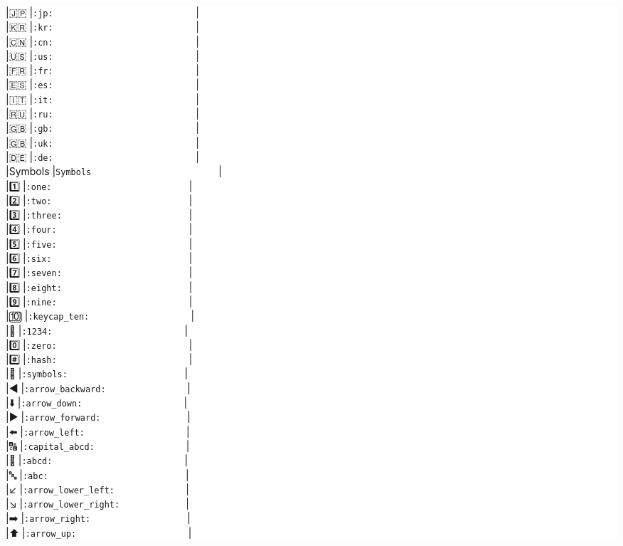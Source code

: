 |:jp:                            |`:jp:                            `|  
|:kr:                            |`:kr:                            `|  
|:cn:                            |`:cn:                            `|  
|:us:                            |`:us:                            `|  
|:fr:                            |`:fr:                            `|  
|:es:                            |`:es:                            `|  
|:it:                            |`:it:                            `|  
|:ru:                            |`:ru:                            `|  
|:gb:                            |`:gb:                            `|  
|:uk:                            |`:uk:                            `|  
|:de:                            |`:de:                            `|  
|Symbols                         |`Symbols                         `|  
|:one:                           |`:one:                           `|  
|:two:                           |`:two:                           `|  
|:three:                         |`:three:                         `|  
|:four:                          |`:four:                          `|  
|:five:                          |`:five:                          `|  
|:six:                           |`:six:                           `|  
|:seven:                         |`:seven:                         `|  
|:eight:                         |`:eight:                         `|  
|:nine:                          |`:nine:                          `|  
|:keycap_ten:                    |`:keycap_ten:                    `|  
|:1234:                          |`:1234:                          `|  
|:zero:                          |`:zero:                          `|  
|:hash:                          |`:hash:                          `|  
|:symbols:                       |`:symbols:                       `|  
|:arrow_backward:                |`:arrow_backward:                `|  
|:arrow_down:                    |`:arrow_down:                    `|  
|:arrow_forward:                 |`:arrow_forward:                 `|  
|:arrow_left:                    |`:arrow_left:                    `|  
|:capital_abcd:                  |`:capital_abcd:                  `|  
|:abcd:                          |`:abcd:                          `|  
|:abc:                           |`:abc:                           `|  
|:arrow_lower_left:              |`:arrow_lower_left:              `|  
|:arrow_lower_right:             |`:arrow_lower_right:             `|  
|:arrow_right:                   |`:arrow_right:                   `|  
|:arrow_up:                      |`:arrow_up:                      `|  